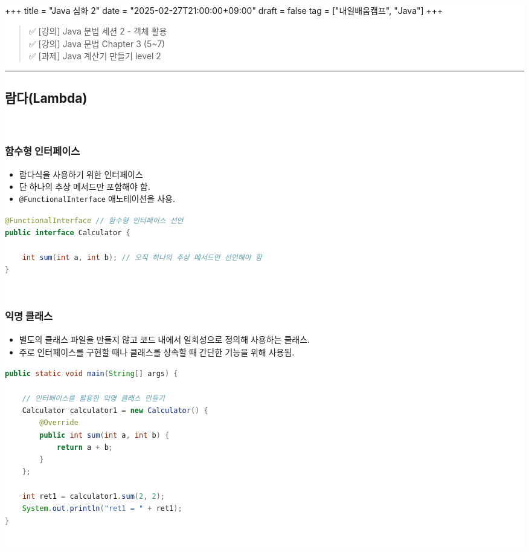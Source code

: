 +++
title = "Java 심화 2"
date = "2025-02-27T21:00:00+09:00"
draft = false
tag = ["내일배움캠프", "Java"]
+++

>✅ [강의] Java 문법 세션 2 - 객체 활용  
>✅ [강의] Java 문법 Chapter 3 (5~7)  
>✅ [과제] Java 계산기 만들기 level 2  

---

## 람다(Lambda)

<br>

### 함수형 인터페이스
- 람다식을 사용하기 위한 인터페이스
- 단 하나의 추상 메서드만 포함해야 함.
- `@FunctionalInterface` 애노테이션을 사용.

```java
@FunctionalInterface // 함수형 인터페이스 선언
public interface Calculator {

    int sum(int a, int b); // 오직 하나의 추상 메서드만 선언해야 함
}
```

<br>

### 익명 클래스
- 별도의 클래스 파일을 만들지 않고 코드 내에서 일회성으로 정의해 사용하는 클래스.
- 주로 인터페이스를 구현할 때나 클래스를 상속할 때 간단한 기능을 위해 사용됨.

```java
public static void main(String[] args) {

    // 인터페이스를 활용한 익명 클래스 만들기
    Calculator calculator1 = new Calculator() {
        @Override
        public int sum(int a, int b) {
            return a + b;
        }
    };

    int ret1 = calculator1.sum(2, 2);
    System.out.println("ret1 = " + ret1);
}
```

<br>
